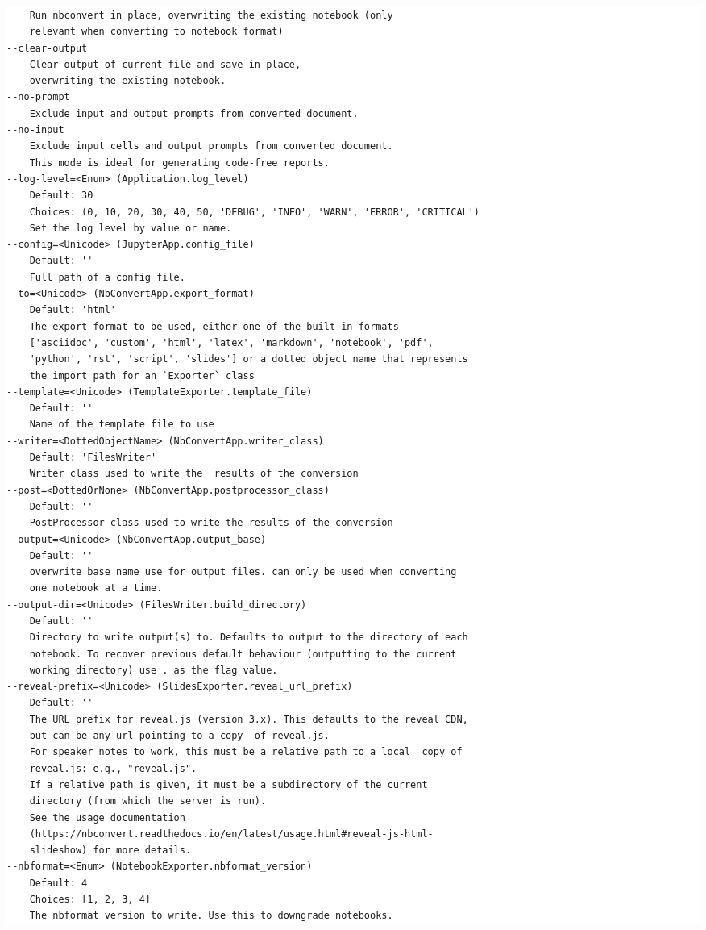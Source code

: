         Run nbconvert in place, overwriting the existing notebook (only 
        relevant when converting to notebook format)
    --clear-output
        Clear output of current file and save in place, 
        overwriting the existing notebook.
    --no-prompt
        Exclude input and output prompts from converted document.
    --no-input
        Exclude input cells and output prompts from converted document. 
        This mode is ideal for generating code-free reports.
    --log-level=<Enum> (Application.log_level)
        Default: 30
        Choices: (0, 10, 20, 30, 40, 50, 'DEBUG', 'INFO', 'WARN', 'ERROR', 'CRITICAL')
        Set the log level by value or name.
    --config=<Unicode> (JupyterApp.config_file)
        Default: ''
        Full path of a config file.
    --to=<Unicode> (NbConvertApp.export_format)
        Default: 'html'
        The export format to be used, either one of the built-in formats
        ['asciidoc', 'custom', 'html', 'latex', 'markdown', 'notebook', 'pdf',
        'python', 'rst', 'script', 'slides'] or a dotted object name that represents
        the import path for an `Exporter` class
    --template=<Unicode> (TemplateExporter.template_file)
        Default: ''
        Name of the template file to use
    --writer=<DottedObjectName> (NbConvertApp.writer_class)
        Default: 'FilesWriter'
        Writer class used to write the  results of the conversion
    --post=<DottedOrNone> (NbConvertApp.postprocessor_class)
        Default: ''
        PostProcessor class used to write the results of the conversion
    --output=<Unicode> (NbConvertApp.output_base)
        Default: ''
        overwrite base name use for output files. can only be used when converting
        one notebook at a time.
    --output-dir=<Unicode> (FilesWriter.build_directory)
        Default: ''
        Directory to write output(s) to. Defaults to output to the directory of each
        notebook. To recover previous default behaviour (outputting to the current
        working directory) use . as the flag value.
    --reveal-prefix=<Unicode> (SlidesExporter.reveal_url_prefix)
        Default: ''
        The URL prefix for reveal.js (version 3.x). This defaults to the reveal CDN,
        but can be any url pointing to a copy  of reveal.js.
        For speaker notes to work, this must be a relative path to a local  copy of
        reveal.js: e.g., "reveal.js".
        If a relative path is given, it must be a subdirectory of the current
        directory (from which the server is run).
        See the usage documentation
        (https://nbconvert.readthedocs.io/en/latest/usage.html#reveal-js-html-
        slideshow) for more details.
    --nbformat=<Enum> (NotebookExporter.nbformat_version)
        Default: 4
        Choices: [1, 2, 3, 4]
        The nbformat version to write. Use this to downgrade notebooks.
    